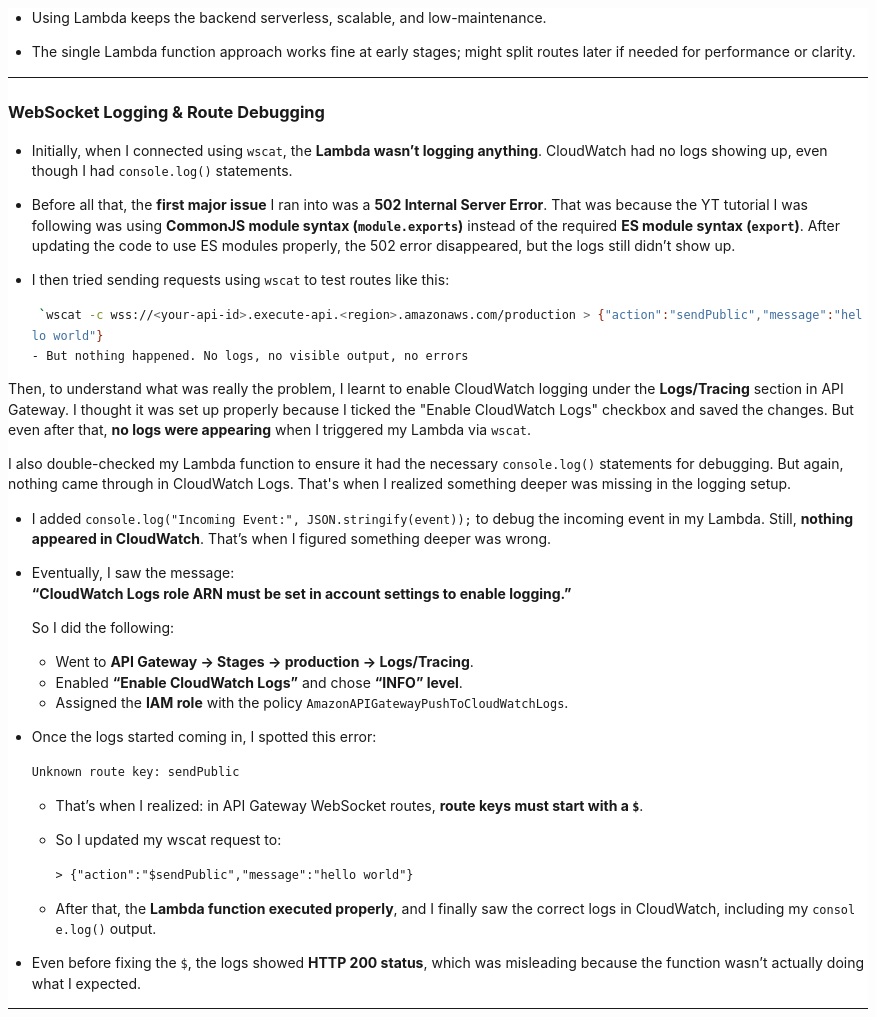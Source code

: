 - Using Lambda keeps the backend serverless, scalable, and low-maintenance.
    
- The single Lambda function approach works fine at early stages; might split routes later if needed for performance or clarity.

---


### WebSocket Logging & Route Debugging 

- Initially, when I connected using `wscat`, the **Lambda wasn’t logging anything**. CloudWatch had no logs showing up, even though I had `console.log()` statements.
    
- Before all that, the **first major issue** I ran into was a **502 Internal Server Error**. That was because the YT tutorial I was following was using **CommonJS module syntax (`module.exports`)** instead of the required **ES module syntax (`export`)**. After updating the code to use ES modules properly, the 502 error disappeared, but the logs still didn’t show up.
    
- I then tried sending requests using `wscat` to test routes like this:
    ```bash
     `wscat -c wss://<your-api-id>.execute-api.<region>.amazonaws.com/production > {"action":"sendPublic","message":"hello world"}    
    - But nothing happened. No logs, no visible output, no errors

Then, to understand what was really the problem, I learnt to enable  CloudWatch logging under the **Logs/Tracing** section in API Gateway. I thought it was set up properly because I ticked the "Enable CloudWatch Logs" checkbox and saved the changes. But even after that, **no logs were appearing** when I triggered my Lambda via `wscat`.

I also double-checked my Lambda function to ensure it had the necessary `console.log()` statements for debugging. But again, nothing came through in CloudWatch Logs. That's when I realized something deeper was missing in the logging setup.

- I added `console.log("Incoming Event:", JSON.stringify(event));` to debug the incoming event in my Lambda. Still, **nothing appeared in CloudWatch**. That’s when I figured something deeper was wrong.
    
- Eventually, I saw the message:  
    **“CloudWatch Logs role ARN must be set in account settings to enable logging.”**
    
    So I did the following:
    - Went to **API Gateway → Stages → production → Logs/Tracing**.
    - Enabled **“Enable CloudWatch Logs”** and chose **“INFO” level**.
    - Assigned the **IAM role** with the policy `AmazonAPIGatewayPushToCloudWatchLogs`.
        
- Once the logs started coming in, I spotted this error:
    
    `Unknown route key: sendPublic`
    
    - That’s when I realized: in API Gateway WebSocket routes, **route keys must start with a `$`**.
    - So I updated my wscat request to:
        
        `> {"action":"$sendPublic","message":"hello world"}`
        
    - After that, the **Lambda function executed properly**, and I finally saw the correct logs in CloudWatch, including my `console.log()` output.
        
- Even before fixing the `$`, the logs showed **HTTP 200 status**, which was misleading because the function wasn’t actually doing what I expected.

---